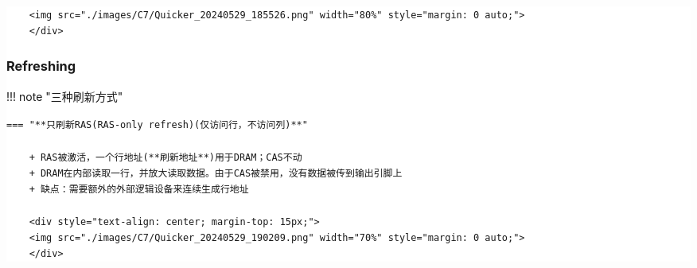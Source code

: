 		<img src="./images/C7/Quicker_20240529_185526.png" width="80%" style="margin: 0 auto;">
		</div>

### Refreshing

!!! note "三种刷新方式"

	=== "**只刷新RAS(RAS-only refresh)(仅访问行，不访问列)**"

		+ RAS被激活，一个行地址(**刷新地址**)用于DRAM；CAS不动
		+ DRAM在内部读取一行，并放大读取数据。由于CAS被禁用，没有数据被传到输出引脚上
		+ 缺点：需要额外的外部逻辑设备来连续生成行地址

		<div style="text-align: center; margin-top: 15px;">
		<img src="./images/C7/Quicker_20240529_190209.png" width="70%" style="margin: 0 auto;">
		</div>
